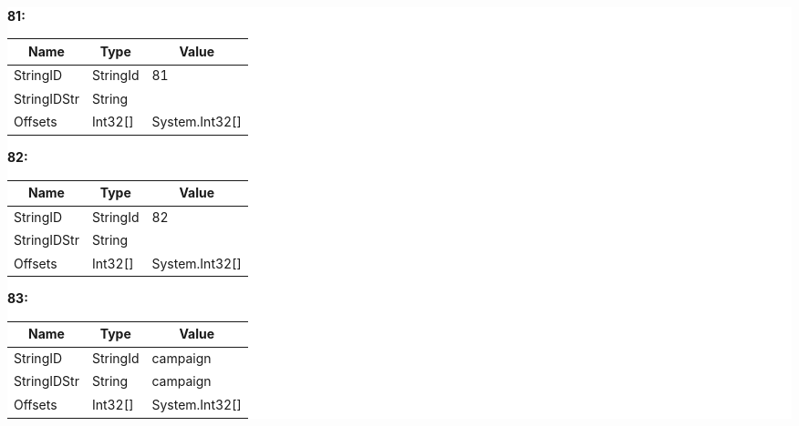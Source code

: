 
**81:**

Name	| Type	| Value
---	|---	|---	|
StringID	|StringId	|81
StringIDStr	|String	|
Offsets	|Int32[]	|System.Int32[]


**82:**

Name	| Type	| Value
---	|---	|---	|
StringID	|StringId	|82
StringIDStr	|String	|
Offsets	|Int32[]	|System.Int32[]


**83:**

Name	| Type	| Value
---	|---	|---	|
StringID	|StringId	|campaign
StringIDStr	|String	|campaign
Offsets	|Int32[]	|System.Int32[]


